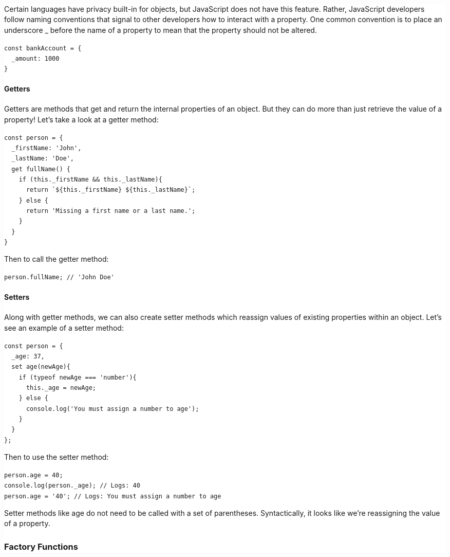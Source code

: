 Certain languages have privacy built-in for objects, but JavaScript does not have this feature. Rather, JavaScript developers follow naming conventions that signal to other developers how to interact with a property. One common convention is to place an underscore _ before the name of a property to mean that the property should not be altered.

	const bankAccount = {
	  _amount: 1000
	}
	
#### Getters

Getters are methods that get and return the internal properties of an object. But they can do more than just retrieve the value of a property! Let’s take a look at a getter method:

	const person = {
	  _firstName: 'John',
	  _lastName: 'Doe',
	  get fullName() {
		if (this._firstName && this._lastName){
		  return `${this._firstName} ${this._lastName}`;
		} else {
		  return 'Missing a first name or a last name.';
		}
	  }
	}

Then to call the getter method:
	
	person.fullName; // 'John Doe'
	
#### Setters

Along with getter methods, we can also create setter methods which reassign values of existing properties within an object. Let’s see an example of a setter method:

	const person = {
	  _age: 37,
	  set age(newAge){
		if (typeof newAge === 'number'){
		  this._age = newAge;
		} else {
		  console.log('You must assign a number to age');
		}
	  }
	};
	
Then to use the setter method:

	person.age = 40;
	console.log(person._age); // Logs: 40
	person.age = '40'; // Logs: You must assign a number to age
	
Setter methods like age do not need to be called with a set of parentheses. Syntactically, it looks like we’re reassigning the value of a property.

### Factory Functions
